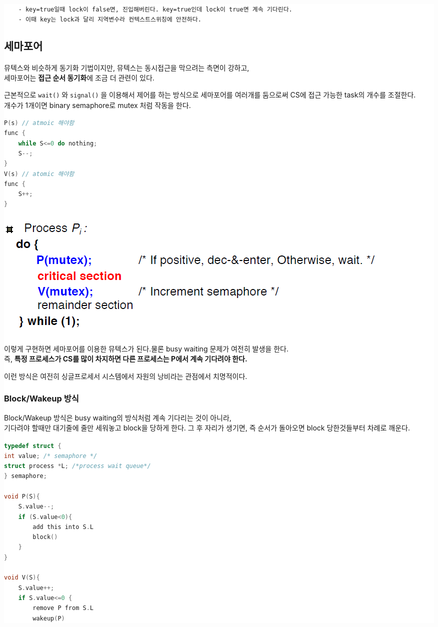        - key=true일때 lock이 false면, 진입해버린다. key=true인데 lock이 true면 계속 기다린다.
        - 이때 key는 lock과 달리 지역변수라 컨텍스트스위칭에 안전하다.

## 세마포어

뮤텍스와 비슷하게 동기화 기법이지만, 뮤텍스는 동시접근을 막으려는 측면이 강하고,  
세마포어는 **접근 순서 동기화**에 조금 더 관련이 있다.

근본적으로 `wait()` 와 `signal()` 을 이용해서 제어를 하는 방식으로 세마포어를 여러개를 둠으로써 CS에 접근 가능한 task의 개수를 조절한다.  
개수가 1개이면 binary semaphore로 mutex 처럼 작동을 한다.

```c
P(s) // atmoic 해야함
func {
	while S<=0 do nothing;
	S--;
}
V(s) // atomic 해야함
func {
	S++;
}
```

![Untitled](./4.png)

이렇게 구현하면 세마포어를 이용한 뮤텍스가 된다.물론 busy waiting 문제가 여전히 발생을 한다.  
즉, **특정 프로세스가 CS를 많이 차지하면 다른 프로세스는 P에서 계속 기다려야 한다.**

이런 방식은 여전히 싱글프로세서 시스템에서 자원의 낭비라는 관점에서 치명적이다.

### Block/Wakeup 방식

Block/Wakeup 방식은 busy waiting의 방식처럼 계속 기다리는 것이 아니라,  
기다려야 할때만 대기줄에 줄만 세워놓고 block을 당하게 한다. 그 후 자리가 생기면, 즉 순서가 돌아오면 block 당한것들부터 차례로 깨운다.

```c
typedef struct {
int value; /* semaphore */
struct process *L; /*process wait queue*/
} semaphore;

void P(S){
	S.value--;
	if (S.value<0){
		add this into S.L
		block()
	}
}

void V(S){
	S.value++;
	if S.value<=0 {
		remove P from S.L
		wakeup(P)
```